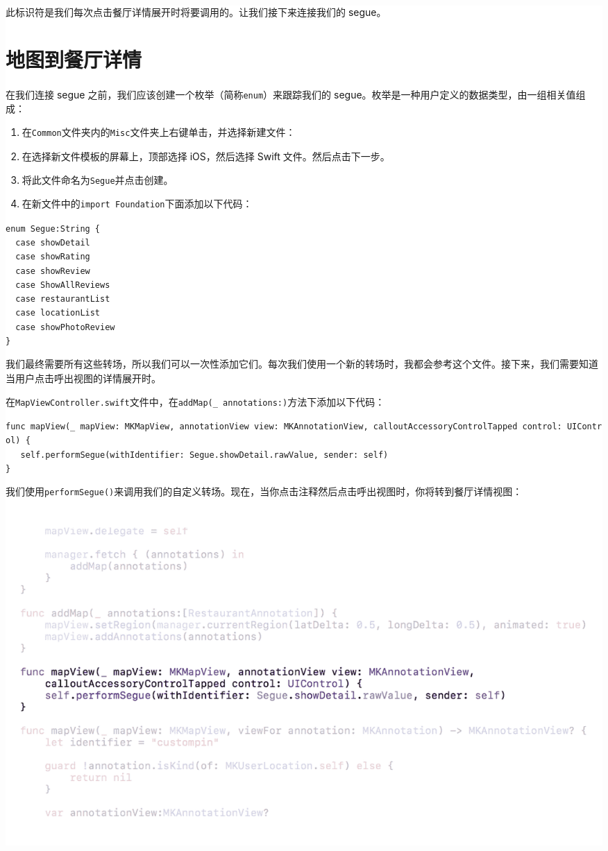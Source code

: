 此标识符是我们每次点击餐厅详情展开时将要调用的。让我们接下来连接我们的 segue。

# 地图到餐厅详情

在我们连接 segue 之前，我们应该创建一个枚举（简称`enum`）来跟踪我们的 segue。枚举是一种用户定义的数据类型，由一组相关值组成：

1.  在`Common`文件夹内的`Misc`文件夹上右键单击，并选择新建文件：

1.  在选择新文件模板的屏幕上，顶部选择 iOS，然后选择 Swift 文件。然后点击下一步。

1.  将此文件命名为`Segue`并点击创建。

1.  在新文件中的`import Foundation`下面添加以下代码：

```
enum Segue:String {
  case showDetail
  case showRating
  case showReview
  case ShowAllReviews
  case restaurantList
  case locationList
  case showPhotoReview
}
```

我们最终需要所有这些转场，所以我们可以一次性添加它们。每次我们使用一个新的转场时，我都会参考这个文件。接下来，我们需要知道当用户点击呼出视图的详情展开时。

在`MapViewController.swift`文件中，在`addMap(_ annotations:)`方法下添加以下代码：

```
func mapView(_ mapView: MKMapView, annotationView view: MKAnnotationView, calloutAccessoryControlTapped control: UIControl) {
   self.performSegue(withIdentifier: Segue.showDetail.rawValue, sender: self)
}
```

我们使用`performSegue()`来调用我们的自定义转场。现在，当你点击注释然后点击呼出视图时，你将转到餐厅详情视图：

![图片](img/6359124d-3a55-493a-9f41-6b5889b3960a.png)

